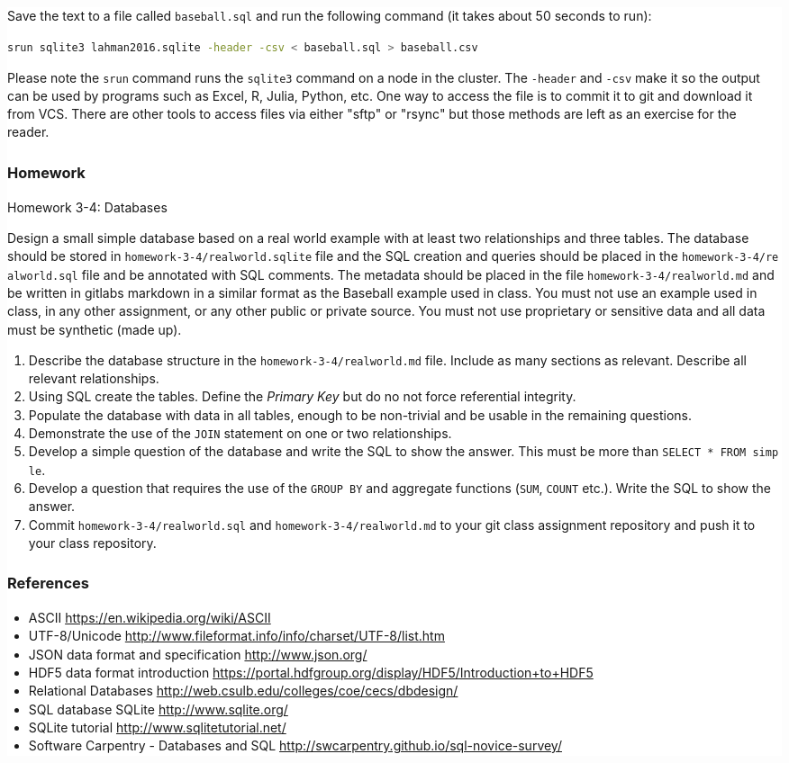Save the text to a file called `baseball.sql` and run the following command (it takes about 50 seconds to run):
```bash
srun sqlite3 lahman2016.sqlite -header -csv < baseball.sql > baseball.csv
```

Please note the `srun` command runs the `sqlite3` command on a node in
the cluster.  The `-header` and `-csv` make it so the output can be
used by programs such as Excel, R, Julia, Python, etc.  One way to
access the file is to commit it to git and download it from VCS.
There are other tools to access files via either "sftp" or "rsync" but
those methods are left as an exercise for the reader.

### Homework

Homework 3-4: Databases

Design a small simple database based on a real world example with at
least two relationships and three tables.  The database should be
stored in `homework-3-4/realworld.sqlite` file and the SQL creation
and queries should be placed in the `homework-3-4/realworld.sql`
file and be annotated with SQL comments.  The metadata should be
placed in the file `homework-3-4/realworld.md` and be written in
gitlabs markdown in a similar format as the Baseball example used in
class.  You must not use an example used in class, in any other
assignment, or any other public or private source.  You must not use
proprietary or sensitive data and all data must be synthetic (made
up).
  1. Describe the database structure in the
     `homework-3-4/realworld.md` file.  Include as many sections as
     relevant.  Describe all relevant relationships.
  2. Using SQL create the tables.  Define the *Primary Key* but do no
     not force referential integrity.
  3. Populate the database with data in all tables, enough to be
     non-trivial and be usable in the remaining questions.
  4. Demonstrate the use of the `JOIN` statement on one or two
     relationships.
  5. Develop a simple question of the database and write the SQL to show
     the answer.  This must be more than `SELECT * FROM simple`.
  6. Develop a question that requires the use of the `GROUP BY` and
     aggregate functions (`SUM`, `COUNT` etc.).  Write the SQL to show
     the answer.
  7. Commit `homework-3-4/realworld.sql` and
     `homework-3-4/realworld.md` to your git class assignment
     repository and push it to your class repository.

### References
 * ASCII https://en.wikipedia.org/wiki/ASCII
 * UTF-8/Unicode http://www.fileformat.info/info/charset/UTF-8/list.htm
 * JSON data format and specification http://www.json.org/
 * HDF5 data format introduction https://portal.hdfgroup.org/display/HDF5/Introduction+to+HDF5
 * Relational Databases http://web.csulb.edu/colleges/coe/cecs/dbdesign/
 * SQL database SQLite http://www.sqlite.org/
 * SQLite tutorial http://www.sqlitetutorial.net/
 * Software Carpentry - Databases and SQL http://swcarpentry.github.io/sql-novice-survey/
